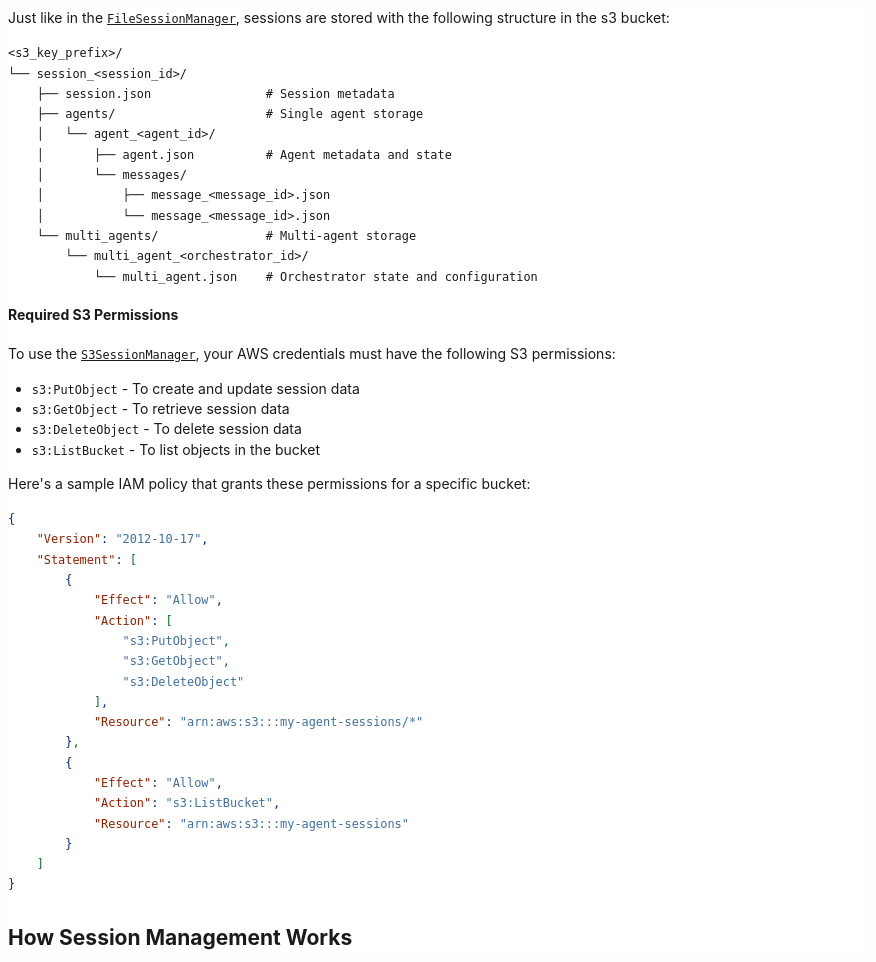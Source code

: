 Just like in the [`FileSessionManager`](../../../api-reference/session.md#strands.session.file_session_manager.FileSessionManager), sessions are stored with the following structure in the s3 bucket:

```
<s3_key_prefix>/
└── session_<session_id>/
    ├── session.json                # Session metadata
    ├── agents/                     # Single agent storage
    │   └── agent_<agent_id>/
    │       ├── agent.json          # Agent metadata and state
    │       └── messages/
    │           ├── message_<message_id>.json
    │           └── message_<message_id>.json
    └── multi_agents/               # Multi-agent storage
        └── multi_agent_<orchestrator_id>/
            └── multi_agent.json    # Orchestrator state and configuration
```

#### Required S3 Permissions

To use the [`S3SessionManager`](../../../api-reference/session.md#strands.session.s3_session_manager.S3SessionManager), your AWS credentials must have the following S3 permissions:

- `s3:PutObject` - To create and update session data
- `s3:GetObject` - To retrieve session data
- `s3:DeleteObject` - To delete session data
- `s3:ListBucket` - To list objects in the bucket

Here's a sample IAM policy that grants these permissions for a specific bucket:

```json
{
    "Version": "2012-10-17",
    "Statement": [
        {
            "Effect": "Allow",
            "Action": [
                "s3:PutObject",
                "s3:GetObject",
                "s3:DeleteObject"
            ],
            "Resource": "arn:aws:s3:::my-agent-sessions/*"
        },
        {
            "Effect": "Allow",
            "Action": "s3:ListBucket",
            "Resource": "arn:aws:s3:::my-agent-sessions"
        }
    ]
}
```

## How Session Management Works
